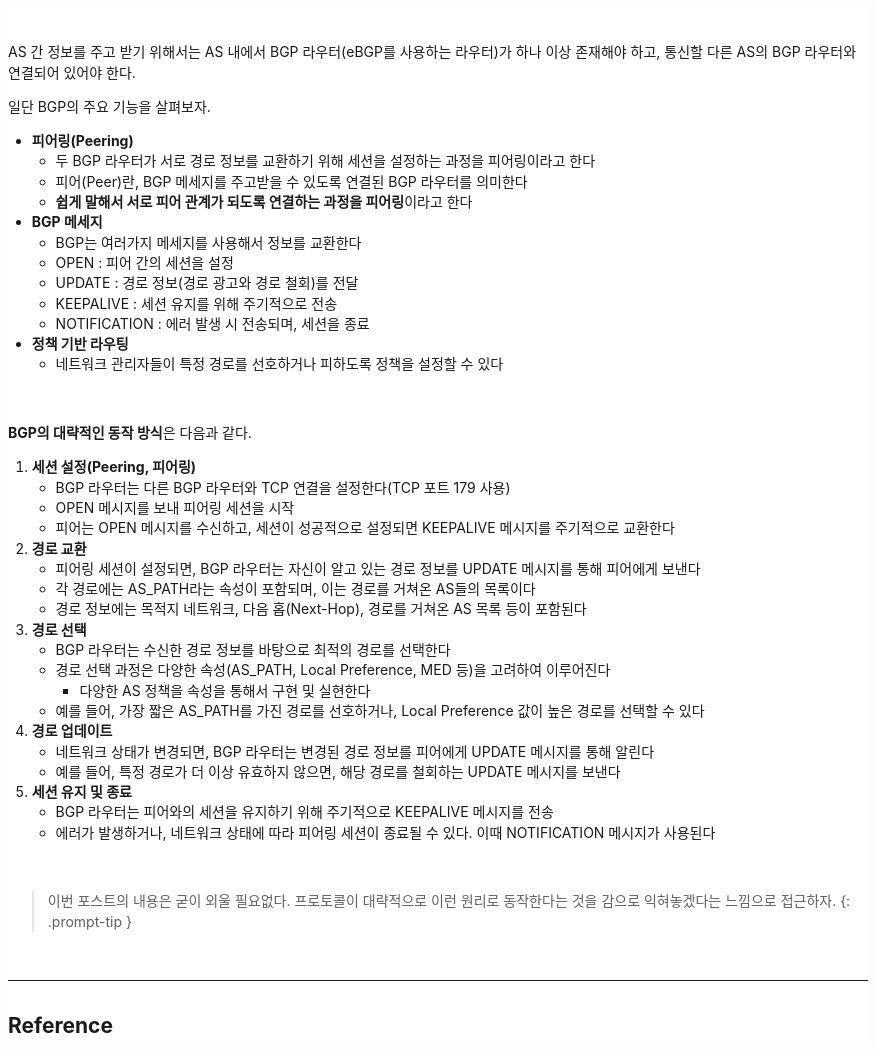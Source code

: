 <br>

AS 간 정보를 주고 받기 위해서는 AS 내에서 BGP 라우터(eBGP를 사용하는 라우터)가 하나 이상 존재해야 하고, 통신할 다른 AS의 BGP 라우터와 연결되어 있어야 한다.

일단 BGP의 주요 기능을 살펴보자.

* **피어링(Peering)**
  * 두 BGP 라우터가 서로 경로 정보를 교환하기 위해 세션을 설정하는 과정을 피어링이라고 한다
  * 피어(Peer)란, BGP 메세지를 주고받을 수 있도록 연결된 BGP 라우터를 의미한다
  * **쉽게 말해서 서로 피어 관계가 되도록 연결하는 과정을 피어링**이라고 한다
* **BGP 메세지**
  * BGP는 여러가지 메세지를 사용해서 정보를 교환한다
  * OPEN : 피어 간의 세션을 설정
  * UPDATE : 경로 정보(경로 광고와 경로 철회)를 전달
  * KEEPALIVE : 세션 유지를 위해 주기적으로 전송
  * NOTIFICATION : 에러 발생 시 전송되며, 세션을 종료
* **정책 기반 라우팅**
  * 네트워크 관리자들이 특정 경로를 선호하거나 피하도록 정책을 설정할 수 있다

<br>

**BGP의 대략적인 동작 방식**은 다음과 같다.

1. **세션 설정(Peering, 피어링)**
   * BGP 라우터는 다른 BGP 라우터와 TCP 연결을 설정한다(TCP 포트 179 사용)
   * OPEN 메시지를 보내 피어링 세션을 시작
   * 피어는 OPEN 메시지를 수신하고, 세션이 성공적으로 설정되면 KEEPALIVE 메시지를 주기적으로 교환한다
2. **경로 교환**
   * 피어링 세션이 설정되면, BGP 라우터는 자신이 알고 있는 경로 정보를 UPDATE 메시지를 통해 피어에게 보낸다
   * 각 경로에는 AS_PATH라는 속성이 포함되며, 이는 경로를 거쳐온 AS들의 목록이다
   * 경로 정보에는 목적지 네트워크, 다음 홉(Next-Hop), 경로를 거쳐온 AS 목록 등이 포함된다
3. **경로 선택**
   * BGP 라우터는 수신한 경로 정보를 바탕으로 최적의 경로를 선택한다
   * 경로 선택 과정은 다양한 속성(AS_PATH, Local Preference, MED 등)을 고려하여 이루어진다
     * 다양한 AS 정책을 속성을 통해서 구현 및 실현한다
   * 예를 들어, 가장 짧은 AS_PATH를 가진 경로를 선호하거나, Local Preference 값이 높은 경로를 선택할 수 있다
4. **경로 업데이트**
   * 네트워크 상태가 변경되면, BGP 라우터는 변경된 경로 정보를 피어에게 UPDATE 메시지를 통해 알린다
   * 예를 들어, 특정 경로가 더 이상 유효하지 않으면, 해당 경로를 철회하는 UPDATE 메시지를 보낸다
5. **세션 유지 및 종료**
   * BGP 라우터는 피어와의 세션을 유지하기 위해 주기적으로 KEEPALIVE 메시지를 전송
   * 에러가 발생하거나, 네트워크 상태에 따라 피어링 세션이 종료될 수 있다. 이때 NOTIFICATION 메시지가 사용된다

<br>

> 이번 포스트의 내용은 굳이 외울 필요없다. 프로토콜이 대략적으로 이런 원리로 동작한다는 것을 감으로 익혀놓겠다는 느낌으로 접근하자.
{: .prompt-tip }


<br>


---

## Reference
